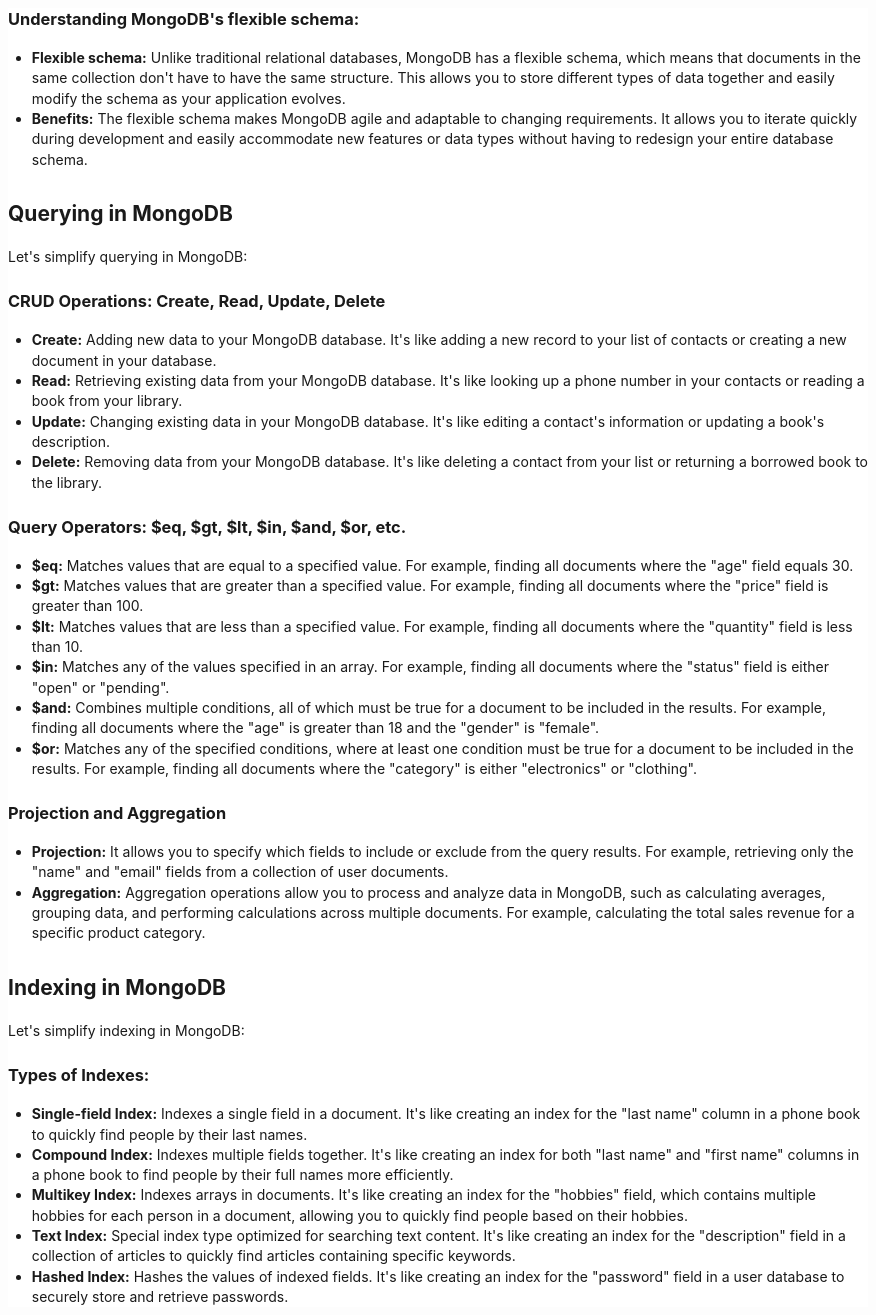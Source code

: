### Understanding MongoDB's flexible schema:
- **Flexible schema:** Unlike traditional relational databases, MongoDB has a flexible schema, which means that documents in the same collection don't have to have the same structure. This allows you to store different types of data together and easily modify the schema as your application evolves.
- **Benefits:** The flexible schema makes MongoDB agile and adaptable to changing requirements. It allows you to iterate quickly during development and easily accommodate new features or data types without having to redesign your entire database schema.

## Querying in MongoDB
Let's simplify querying in MongoDB:

### CRUD Operations: Create, Read, Update, Delete
- **Create:** Adding new data to your MongoDB database. It's like adding a new record to your list of contacts or creating a new document in your database.
- **Read:** Retrieving existing data from your MongoDB database. It's like looking up a phone number in your contacts or reading a book from your library.
- **Update:** Changing existing data in your MongoDB database. It's like editing a contact's information or updating a book's description.
- **Delete:** Removing data from your MongoDB database. It's like deleting a contact from your list or returning a borrowed book to the library.

### Query Operators: $eq, $gt, $lt, $in, $and, $or, etc.
- **$eq:** Matches values that are equal to a specified value. For example, finding all documents where the "age" field equals 30.
- **$gt:** Matches values that are greater than a specified value. For example, finding all documents where the "price" field is greater than 100.
- **$lt:** Matches values that are less than a specified value. For example, finding all documents where the "quantity" field is less than 10.
- **$in:** Matches any of the values specified in an array. For example, finding all documents where the "status" field is either "open" or "pending".
- **$and:** Combines multiple conditions, all of which must be true for a document to be included in the results. For example, finding all documents where the "age" is greater than 18 and the "gender" is "female".
- **$or:** Matches any of the specified conditions, where at least one condition must be true for a document to be included in the results. For example, finding all documents where the "category" is either "electronics" or "clothing".

### Projection and Aggregation
- **Projection:** It allows you to specify which fields to include or exclude from the query results. For example, retrieving only the "name" and "email" fields from a collection of user documents.
- **Aggregation:** Aggregation operations allow you to process and analyze data in MongoDB, such as calculating averages, grouping data, and performing calculations across multiple documents. For example, calculating the total sales revenue for a specific product category.

## Indexing in MongoDB

Let's simplify indexing in MongoDB:

### Types of Indexes:
- **Single-field Index:** Indexes a single field in a document. It's like creating an index for the "last name" column in a phone book to quickly find people by their last names.
- **Compound Index:** Indexes multiple fields together. It's like creating an index for both "last name" and "first name" columns in a phone book to find people by their full names more efficiently.
- **Multikey Index:** Indexes arrays in documents. It's like creating an index for the "hobbies" field, which contains multiple hobbies for each person in a document, allowing you to quickly find people based on their hobbies.
- **Text Index:** Special index type optimized for searching text content. It's like creating an index for the "description" field in a collection of articles to quickly find articles containing specific keywords.
- **Hashed Index:** Hashes the values of indexed fields. It's like creating an index for the "password" field in a user database to securely store and retrieve passwords.